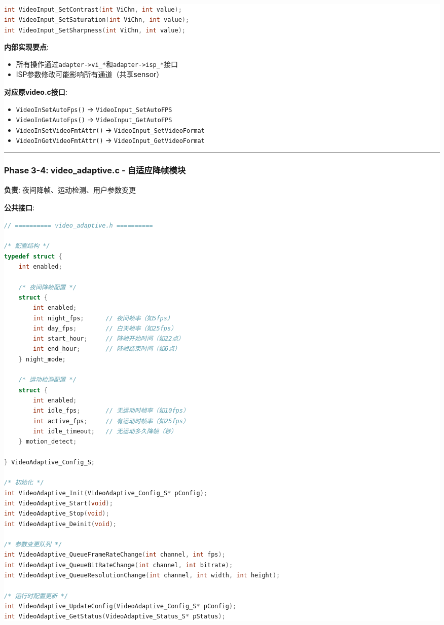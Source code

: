 ```c
int VideoInput_SetContrast(int ViChn, int value);
int VideoInput_SetSaturation(int ViChn, int value);
int VideoInput_SetSharpness(int ViChn, int value);
```

**内部实现要点**:
- 所有操作通过`adapter->vi_*`和`adapter->isp_*`接口
- ISP参数修改可能影响所有通道（共享sensor）

**对应原video.c接口**:
- `VideoInSetAutoFps()` → `VideoInput_SetAutoFPS`
- `VideoInGetAutoFps()` → `VideoInput_GetAutoFPS`
- `VideoInSetVideoFmtAttr()` → `VideoInput_SetVideoFormat`
- `VideoInGetVideoFmtAttr()` → `VideoInput_GetVideoFormat`

---

### Phase 3-4: video_adaptive.c - 自适应降帧模块

**负责**: 夜间降帧、运动检测、用户参数变更

**公共接口**:

```c
// ========== video_adaptive.h ==========

/* 配置结构 */
typedef struct {
    int enabled;

    /* 夜间降帧配置 */
    struct {
        int enabled;
        int night_fps;      // 夜间帧率（如5fps）
        int day_fps;        // 白天帧率（如25fps）
        int start_hour;     // 降帧开始时间（如22点）
        int end_hour;       // 降帧结束时间（如6点）
    } night_mode;

    /* 运动检测配置 */
    struct {
        int enabled;
        int idle_fps;       // 无运动时帧率（如10fps）
        int active_fps;     // 有运动时帧率（如25fps）
        int idle_timeout;   // 无运动多久降帧（秒）
    } motion_detect;

} VideoAdaptive_Config_S;

/* 初始化 */
int VideoAdaptive_Init(VideoAdaptive_Config_S* pConfig);
int VideoAdaptive_Start(void);
int VideoAdaptive_Stop(void);
int VideoAdaptive_Deinit(void);

/* 参数变更队列 */
int VideoAdaptive_QueueFrameRateChange(int channel, int fps);
int VideoAdaptive_QueueBitRateChange(int channel, int bitrate);
int VideoAdaptive_QueueResolutionChange(int channel, int width, int height);

/* 运行时配置更新 */
int VideoAdaptive_UpdateConfig(VideoAdaptive_Config_S* pConfig);
int VideoAdaptive_GetStatus(VideoAdaptive_Status_S* pStatus);
```
